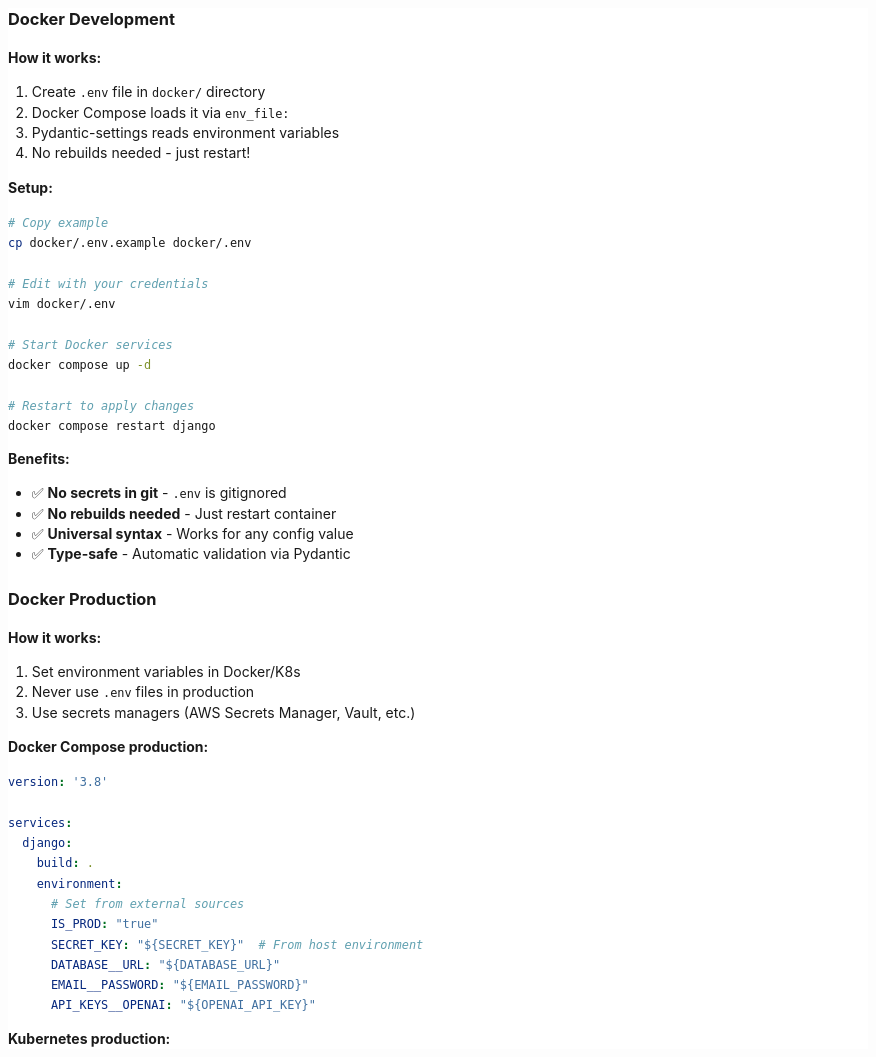 ### Docker Development

**How it works:**
1. Create `.env` file in `docker/` directory
2. Docker Compose loads it via `env_file:`
3. Pydantic-settings reads environment variables
4. No rebuilds needed - just restart!

**Setup:**

```bash
# Copy example
cp docker/.env.example docker/.env

# Edit with your credentials
vim docker/.env

# Start Docker services
docker compose up -d

# Restart to apply changes
docker compose restart django
```

**Benefits:**
- ✅ **No secrets in git** - `.env` is gitignored
- ✅ **No rebuilds needed** - Just restart container
- ✅ **Universal syntax** - Works for any config value
- ✅ **Type-safe** - Automatic validation via Pydantic

### Docker Production

**How it works:**
1. Set environment variables in Docker/K8s
2. Never use `.env` files in production
3. Use secrets managers (AWS Secrets Manager, Vault, etc.)

**Docker Compose production:**

```yaml
version: '3.8'

services:
  django:
    build: .
    environment:
      # Set from external sources
      IS_PROD: "true"
      SECRET_KEY: "${SECRET_KEY}"  # From host environment
      DATABASE__URL: "${DATABASE_URL}"
      EMAIL__PASSWORD: "${EMAIL_PASSWORD}"
      API_KEYS__OPENAI: "${OPENAI_API_KEY}"
```

**Kubernetes production:**
